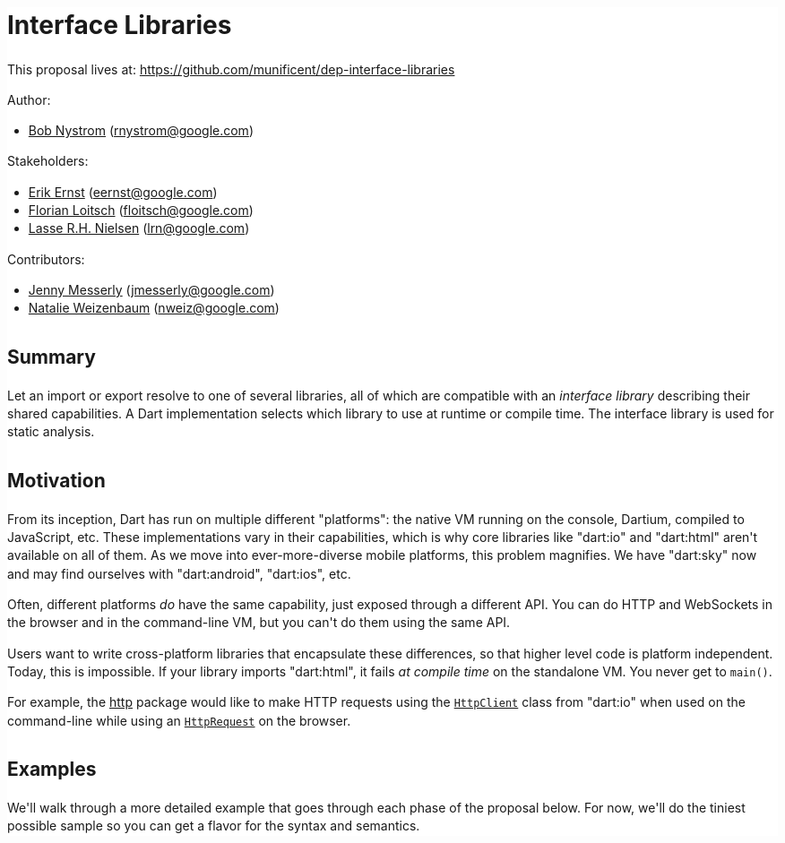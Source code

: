 # Interface Libraries

This proposal lives at: https://github.com/munificent/dep-interface-libraries

Author:

- [Bob Nystrom][bob] (rnystrom@google.com)

Stakeholders:

- [Erik Ernst][erik] (eernst@google.com)
- [Florian Loitsch][florian] (floitsch@google.com)
- [Lasse R.H. Nielsen][lasse] (lrn@google.com)

Contributors:

- [Jenny Messerly][jenny] (jmesserly@google.com)
- [Natalie Weizenbaum][natalie] (nweiz@google.com)

[bob]: https://github.com/munificent
[erik]: https://github.com/eernstg
[florian]: https://github.com/floitschG
[jenny]: https://github.com/jmesserly
[lasse]: https://github.com/lrhn
[natalie]: https://github.com/nex3

## Summary

Let an import or export resolve to one of several libraries, all of which are
compatible with an *interface library* describing their shared capabilities. A
Dart implementation selects which library to use at runtime or compile time. The
interface library is used for static analysis.

## Motivation

From its inception, Dart has run on multiple different "platforms": the native
VM running on the console, Dartium, compiled to JavaScript, etc. These
implementations vary in their capabilities, which is why core libraries like
"dart:io" and "dart:html" aren't available on all of them. As we move into
ever-more-diverse mobile platforms, this problem magnifies. We have "dart:sky"
now and may find ourselves with "dart:android", "dart:ios", etc.

Often, different platforms *do* have the same capability, just exposed through a
different API. You can do HTTP and WebSockets in the browser and in the
command-line VM, but you can't do them using the same API.

Users want to write cross-platform libraries that encapsulate these differences,
so that higher level code is platform independent. Today, this is impossible. If
your library imports "dart:html", it fails *at compile time* on the standalone
VM. You never get to `main()`.

For example, the [http][] package would like to make HTTP requests using the
[`HttpClient`][io client] class from "dart:io" when used on the command-line
while using an [`HttpRequest`][html request] on the browser.

[http]: https://pub.dartlang.org/packages/http
[io client]: https://api.dartlang.org/apidocs/channels/stable/dartdoc-viewer/dart:io.HttpClient
[html request]: https://api.dartlang.org/apidocs/channels/stable/dartdoc-viewer/dart:html.HttpRequest

## Examples

We'll walk through a more detailed example that goes through each phase of the
proposal below. For now, we'll do the tiniest possible sample so you can get a
flavor for the syntax and semantics.


[gamepadbutton]: https://api.dartlang.org/1.12.0/dart-html/GamepadButton-class.html
[node]: https://api.dartlang.org/1.12.1/dart-html/Node-class.html
[element]: https://api.dartlang.org/1.12.1/dart-html/Element-class.html
[configured imports]: https://github.com/lrhn/dep-configured-imports
[variation]: https://github.com/eernstg/dep-configured-imports
[import when]: https://github.com/nex3/dep-import-when
[external libraries]: https://github.com/munificent/dep-external-libraries
[prototype]: https://github.com/munificent/dep-interface-libraries
[sdk]: https://github.com/dart-lang/sdk
[tex]: http://www.latex-project.org/
[language spec]: https://www.dartlang.org/docs/spec/
[dart standard]: http://www.ecma-international.org/publications/standards/Ecma-408.htm
[rfpp]: http://www.ecma-international.org/memento/TC52%20policy/Ecma%20Experimental%20TC52%20Royalty-Free%20Patent%20Policy.pdf
[external contributer form]: http://www.ecma-international.org/memento/TC52%20policy/Contribution%20form%20to%20TC52%20Royalty%20Free%20Task%20Group%20as%20a%20non-member.pdf